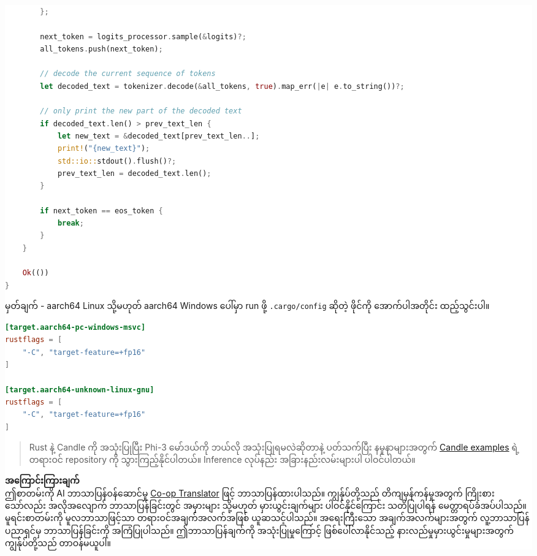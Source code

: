 ```rust
        };

        next_token = logits_processor.sample(&logits)?;
        all_tokens.push(next_token);

        // decode the current sequence of tokens
        let decoded_text = tokenizer.decode(&all_tokens, true).map_err(|e| e.to_string())?;

        // only print the new part of the decoded text
        if decoded_text.len() > prev_text_len {
            let new_text = &decoded_text[prev_text_len..];
            print!("{new_text}");
            std::io::stdout().flush()?;
            prev_text_len = decoded_text.len();
        }

        if next_token == eos_token {
            break;
        }
    }

    Ok(())
}
```

မှတ်ချက် - aarch64 Linux သို့မဟုတ် aarch64 Windows ပေါ်မှာ run ဖို့ `.cargo/config` ဆိုတဲ့ ဖိုင်ကို အောက်ပါအတိုင်း ထည့်သွင်းပါ။

```toml
[target.aarch64-pc-windows-msvc]
rustflags = [
    "-C", "target-feature=+fp16"
]

[target.aarch64-unknown-linux-gnu]
rustflags = [
    "-C", "target-feature=+fp16"
]
```

> Rust နဲ့ Candle ကို အသုံးပြုပြီး Phi-3 မော်ဒယ်ကို ဘယ်လို အသုံးပြုရမလဲဆိုတာနဲ့ ပတ်သက်ပြီး နမူနာများအတွက် [Candle examples](https://github.com/huggingface/candle/blob/main/candle-examples/examples/quantized-phi/main.rs) ရဲ့ တရားဝင် repository ကို သွားကြည့်နိုင်ပါတယ်။ Inference လုပ်နည်း အခြားနည်းလမ်းများပါ ပါဝင်ပါတယ်။

**အကြောင်းကြားချက်**  
ဤစာတမ်းကို AI ဘာသာပြန်ဝန်ဆောင်မှု [Co-op Translator](https://github.com/Azure/co-op-translator) ဖြင့် ဘာသာပြန်ထားပါသည်။ ကျွန်ုပ်တို့သည် တိကျမှန်ကန်မှုအတွက် ကြိုးစားသော်လည်း အလိုအလျောက် ဘာသာပြန်ခြင်းတွင် အမှားများ သို့မဟုတ် မှားယွင်းချက်များ ပါဝင်နိုင်ကြောင်း သတိပြုပါရန် မေတ္တာရပ်ခံအပ်ပါသည်။ မူရင်းစာတမ်းကို မူလဘာသာဖြင့်သာ တရားဝင်အချက်အလက်အဖြစ် ယူဆသင့်ပါသည်။ အရေးကြီးသော အချက်အလက်များအတွက် လူ့ဘာသာပြန်ပညာရှင်မှ ဘာသာပြန်ခြင်းကို အကြံပြုပါသည်။ ဤဘာသာပြန်ချက်ကို အသုံးပြုမှုကြောင့် ဖြစ်ပေါ်လာနိုင်သည့် နားလည်မှုမှားယွင်းမှုများအတွက် ကျွန်ုပ်တို့သည် တာဝန်မယူပါ။